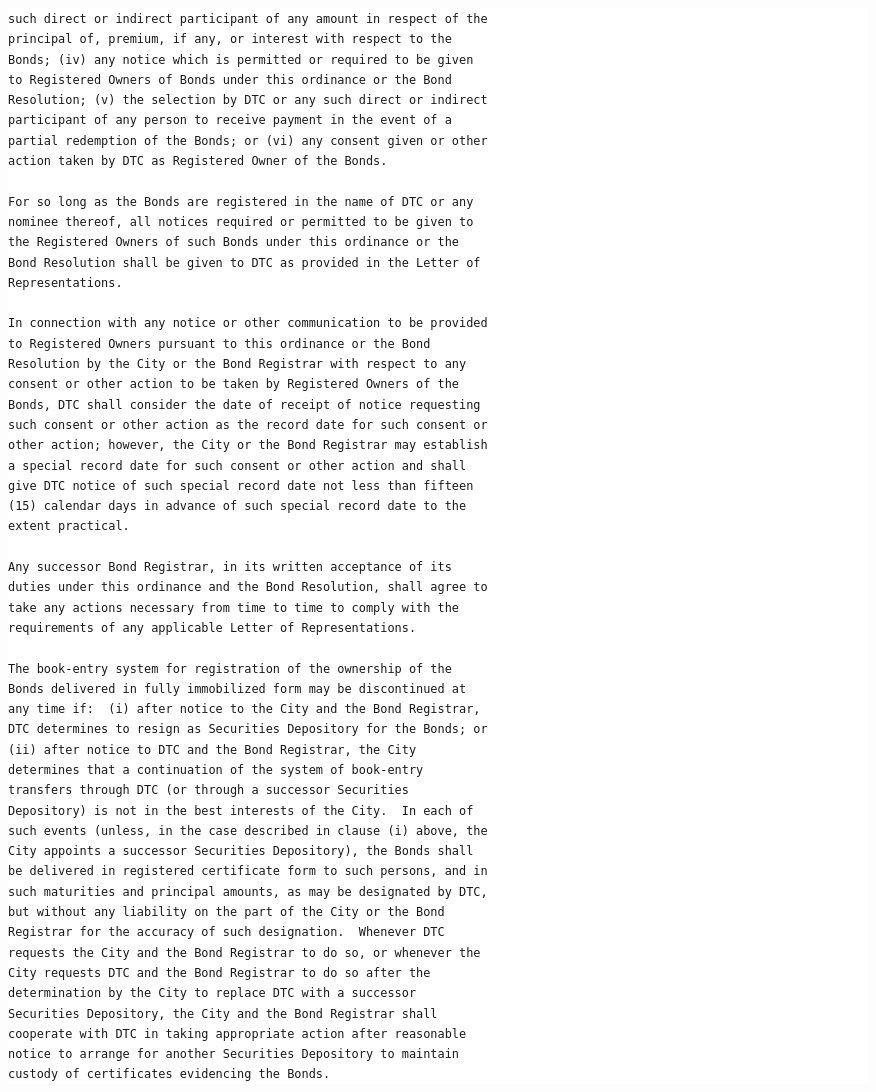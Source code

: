     such direct or indirect participant of any amount in respect of the  
    principal of, premium, if any, or interest with respect to the  
    Bonds; (iv) any notice which is permitted or required to be given  
    to Registered Owners of Bonds under this ordinance or the Bond  
    Resolution; (v) the selection by DTC or any such direct or indirect  
    participant of any person to receive payment in the event of a  
    partial redemption of the Bonds; or (vi) any consent given or other  
    action taken by DTC as Registered Owner of the Bonds.  
  
    For so long as the Bonds are registered in the name of DTC or any  
    nominee thereof, all notices required or permitted to be given to  
    the Registered Owners of such Bonds under this ordinance or the  
    Bond Resolution shall be given to DTC as provided in the Letter of  
    Representations.  
  
    In connection with any notice or other communication to be provided  
    to Registered Owners pursuant to this ordinance or the Bond  
    Resolution by the City or the Bond Registrar with respect to any  
    consent or other action to be taken by Registered Owners of the  
    Bonds, DTC shall consider the date of receipt of notice requesting  
    such consent or other action as the record date for such consent or  
    other action; however, the City or the Bond Registrar may establish  
    a special record date for such consent or other action and shall  
    give DTC notice of such special record date not less than fifteen  
    (15) calendar days in advance of such special record date to the  
    extent practical.  
  
    Any successor Bond Registrar, in its written acceptance of its  
    duties under this ordinance and the Bond Resolution, shall agree to  
    take any actions necessary from time to time to comply with the  
    requirements of any applicable Letter of Representations.  
  
    The book-entry system for registration of the ownership of the  
    Bonds delivered in fully immobilized form may be discontinued at  
    any time if:  (i) after notice to the City and the Bond Registrar,  
    DTC determines to resign as Securities Depository for the Bonds; or  
    (ii) after notice to DTC and the Bond Registrar, the City  
    determines that a continuation of the system of book-entry  
    transfers through DTC (or through a successor Securities  
    Depository) is not in the best interests of the City.  In each of  
    such events (unless, in the case described in clause (i) above, the  
    City appoints a successor Securities Depository), the Bonds shall  
    be delivered in registered certificate form to such persons, and in  
    such maturities and principal amounts, as may be designated by DTC,  
    but without any liability on the part of the City or the Bond  
    Registrar for the accuracy of such designation.  Whenever DTC  
    requests the City and the Bond Registrar to do so, or whenever the  
    City requests DTC and the Bond Registrar to do so after the  
    determination by the City to replace DTC with a successor  
    Securities Depository, the City and the Bond Registrar shall  
    cooperate with DTC in taking appropriate action after reasonable  
    notice to arrange for another Securities Depository to maintain  
    custody of certificates evidencing the Bonds.  
  
